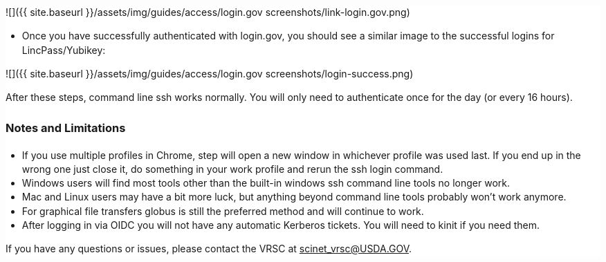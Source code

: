 ![]({{ site.baseurl }}/assets/img/guides/access/login.gov screenshots/link-login.gov.png)

- Once you have successfully authenticated with login.gov, you should see a similar image to the successful logins for LincPass/Yubikey: 

![]({{ site.baseurl }}/assets/img/guides/access/login.gov screenshots/login-success.png)

After these steps, command line ssh works normally. You will only need to authenticate once for the day (or every 16 hours). 

### Notes and Limitations

- If you use multiple profiles in Chrome, step will open a new window in whichever profile was used last.   If you end up in the wrong one just close it, do something in your work profile and rerun the ssh login command.  
- Windows users will find most tools other than the built-in windows ssh command line tools no longer work. 
- Mac and Linux users may have a bit more luck, but anything beyond command line tools probably won’t work anymore. 
- For graphical file transfers globus is still the preferred method and will continue to work. 
- After logging in via OIDC you will not have any automatic Kerberos tickets.  You will need to kinit if you need them. 

If you have any questions or issues, please contact the VRSC at [scinet_vrsc@USDA.GOV](mailto:scinet_vrsc@USDA.GOV?subject=account%20access).
